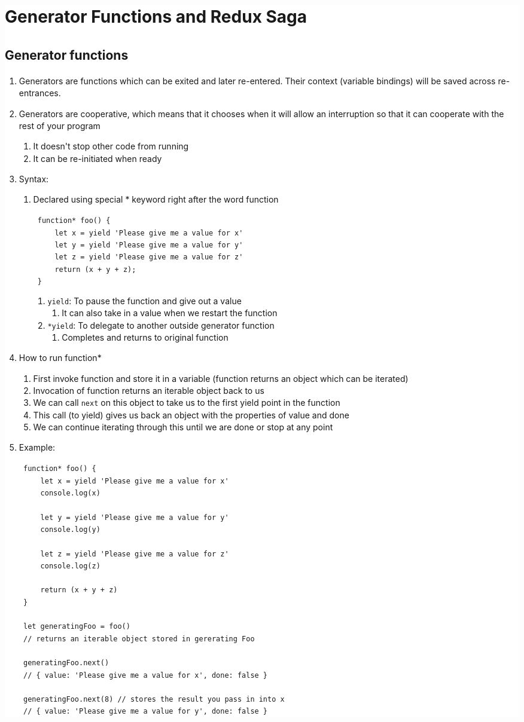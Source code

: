 # Generator Functions and Redux Saga #
## Generator functions ##
1. Generators are functions which can be exited and later re-entered. Their context (variable bindings) will be saved across re-entrances.
2. Generators are cooperative, which means that it chooses when it will allow an interruption so that it can cooperate with the rest of your program
	1. It doesn't stop other code from running
	2. It can be re-initiated when ready
3. Syntax:
	1. Declared using special * keyword right after the word function
	
			function* foo() {
				let x = yield 'Please give me a value for x'
				let y = yield 'Please give me a value for y'
				let z = yield 'Please give me a value for z'
				return (x + y + z);
			}
			
		1. `yield`: To pause the function and give out a value
			1. It can also take in a value when we restart the function
		2. `*yield`: To delegate to another outside generator function
			1. Completes and returns to original function
4. How to run function*
	1. First invoke function and store it in a variable (function returns an object which can be iterated)
	2. Invocation of function returns an iterable object back to us
	3. We can call `next` on this object to take us to the first yield point in the function
	4. This call (to yield) gives us back an object with the properties of value and done
	5. We can continue iterating through this until we are done or stop at any point
5. Example:

		function* foo() {
			let x = yield 'Please give me a value for x'
			console.log(x)
			
			let y = yield 'Please give me a value for y'
			console.log(y)
			
			let z = yield 'Please give me a value for z'
			console.log(z)
			
			return (x + y + z)
		}
		
		let generatingFoo = foo()
		// returns an iterable object stored in gererating Foo
		
		generatingFoo.next()
		// { value: 'Please give me a value for x', done: false }
		
		generatingFoo.next(8) // stores the result you pass in into x
		// { value: 'Please give me a value for y', done: false }
		